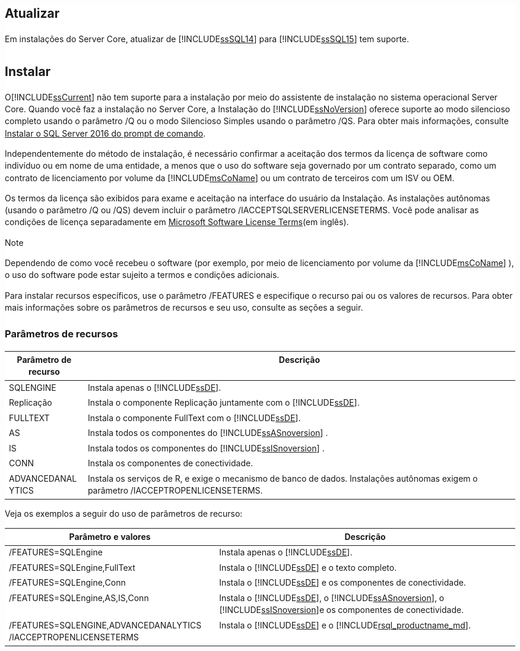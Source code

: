 ## <a name="upgrade"></a>Atualizar 
 Em instalações do Server Core, atualizar de [!INCLUDE[ssSQL14](../../includes/sssql14-md.md)] para [!INCLUDE[ssSQL15](../../includes/sssql15-md.md)] tem suporte.  
  
## <a name="install"></a>Instalar  
 O[!INCLUDE[ssCurrent](../../includes/sscurrent-md.md)] não tem suporte para a instalação por meio do assistente de instalação no sistema operacional Server Core. Quando você faz a instalação no Server Core, a Instalação do [!INCLUDE[ssNoVersion](../../includes/ssnoversion-md.md)] oferece suporte ao modo silencioso completo usando o parâmetro /Q ou o modo Silencioso Simples usando o parâmetro /QS. Para obter mais informações, consulte [Instalar o SQL Server 2016 do prompt de comando](../../database-engine/install-windows/install-sql-server-2016-from-the-command-prompt.md).  
  
 Independentemente do método de instalação, é necessário confirmar a aceitação dos termos da licença de software como indivíduo ou em nome de uma entidade, a menos que o uso do software seja governado por um contrato separado, como um contrato de licenciamento por volume da [!INCLUDE[msCoName](../../includes/msconame-md.md)] ou um contrato de terceiros com um ISV ou OEM.  
  
 Os termos da licença são exibidos para exame e aceitação na interface do usuário da Instalação. As instalações autônomas (usando o parâmetro /Q ou /QS) devem incluir o parâmetro /IACCEPTSQLSERVERLICENSETERMS. Você pode analisar as condições de licença separadamente em [Microsoft Software License Terms](https://go.microsoft.com/fwlink/?LinkId=148209)(em inglês).  
  
> [!NOTE]  
>  Dependendo de como você recebeu o software (por exemplo, por meio de licenciamento por volume da [!INCLUDE[msCoName](../../includes/msconame-md.md)] ), o uso do software pode estar sujeito a termos e condições adicionais.  
  
 Para instalar recursos específicos, use o parâmetro /FEATURES e especifique o recurso pai ou os valores de recursos. Para obter mais informações sobre os parâmetros de recursos e seu uso, consulte as seções a seguir.  
  
### <a name="feature-parameters"></a>Parâmetros de recursos  
  
|Parâmetro de recurso|Descrição|  
|-----------------------|-----------------|  
|SQLENGINE|Instala apenas o [!INCLUDE[ssDE](../../includes/ssde-md.md)].|  
|Replicação|Instala o componente Replicação juntamente com o [!INCLUDE[ssDE](../../includes/ssde-md.md)].|  
|FULLTEXT|Instala o componente FullText com o [!INCLUDE[ssDE](../../includes/ssde-md.md)].|  
|AS|Instala todos os componentes do [!INCLUDE[ssASnoversion](../../includes/ssasnoversion-md.md)] .|  
|IS|Instala todos os componentes do [!INCLUDE[ssISnoversion](../../includes/ssisnoversion-md.md)] .|  
|CONN|Instala os componentes de conectividade.| 
|ADVANCEDANALYTICS |Instala os serviços de R, e exige o mecanismo de banco de dados. Instalações autônomas exigem o parâmetro /IACCEPTROPENLICENSETERMS.  |


 Veja os exemplos a seguir do uso de parâmetros de recurso:  
  
|Parâmetro e valores|Descrição|  
|--------------------------|-----------------|  
|/FEATURES=SQLEngine|Instala apenas o [!INCLUDE[ssDE](../../includes/ssde-md.md)].|  
|/FEATURES=SQLEngine,FullText|Instala o [!INCLUDE[ssDE](../../includes/ssde-md.md)] e o texto completo.|  
|/FEATURES=SQLEngine,Conn|Instala o [!INCLUDE[ssDE](../../includes/ssde-md.md)] e os componentes de conectividade.|  
|/FEATURES=SQLEngine,AS,IS,Conn|Instala o [!INCLUDE[ssDE](../../includes/ssde-md.md)], o [!INCLUDE[ssASnoversion](../../includes/ssasnoversion-md.md)], o [!INCLUDE[ssISnoversion](../../includes/ssisnoversion-md.md)]e os componentes de conectividade.|  
|/FEATURES=SQLENGINE,ADVANCEDANALYTICS /IACCEPTROPENLICENSETERMS |Instala o  [!INCLUDE[ssDE](../../includes/ssde-md.md)] e o [!INCLUDE[rsql_productname_md](../../includes/rsql-productname-md.md)].|  
